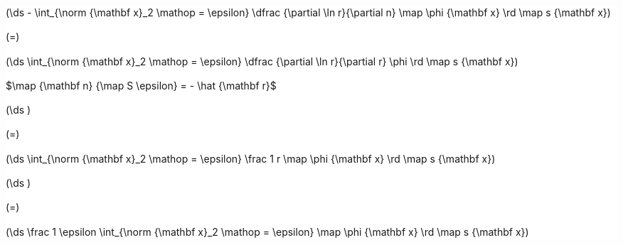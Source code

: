





\(\ds - \int_{\norm {\mathbf x}_2 \mathop = \epsilon} \dfrac {\partial \ln r}{\partial n} \map \phi {\mathbf x} \rd \map s {\mathbf x}\)

\(=\)







\(\ds \int_{\norm {\mathbf x}_2 \mathop = \epsilon} \dfrac {\partial \ln r}{\partial r} \phi \rd \map s {\mathbf x}\)





$\map {\mathbf n} {\map S \epsilon} = - \hat {\mathbf r}$














\(\ds \)

\(=\)







\(\ds \int_{\norm {\mathbf x}_2 \mathop = \epsilon} \frac 1 r \map \phi {\mathbf x} \rd \map s {\mathbf x}\)




















\(\ds \)

\(=\)







\(\ds \frac 1 \epsilon \int_{\norm {\mathbf x}_2 \mathop = \epsilon} \map \phi {\mathbf x} \rd \map s {\mathbf x}\)
